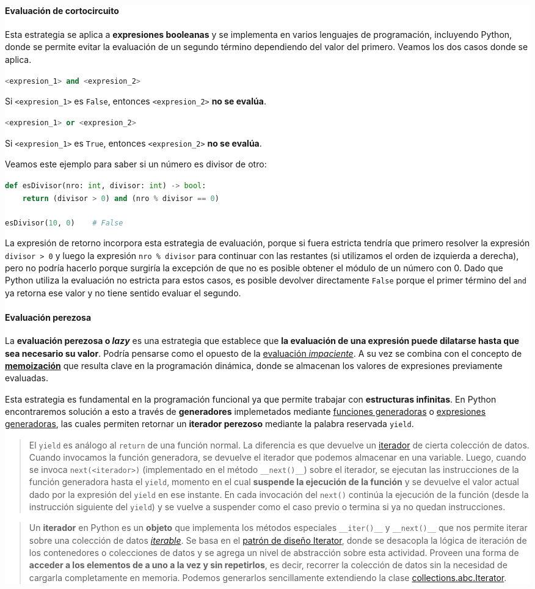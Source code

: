 #### Evaluación de cortocircuito
Esta estrategia se aplica a **expresiones booleanas** y se implementa en varios lenguajes de programación, incluyendo Python, donde se permite evitar la evaluación de un segundo término dependiendo del valor del primero. Veamos los dos casos donde se aplica.

```python
<expresion_1> and <expresion_2>
```
Si `<expresion_1>` es `False`, entonces `<expresion_2>` **no se evalúa**.

```python
<expresion_1> or <expresion_2>
```
Si `<expresion_1>` es `True`, entonces `<expresion_2>` **no se evalúa**.

Veamos este ejemplo para saber si un número es divisor de otro:
```python
def esDivisor(nro: int, divisor: int) -> bool:
    return (divisor > 0) and (nro % divisor == 0)

esDivisor(10, 0)    # False
```
La expresión de retorno incorpora esta estrategia de evaluación, porque si fuera estricta tendría que primero resolver la expresión `divisor > 0` y luego la expresión `nro % divisor` para continuar con las restantes (si utilizamos el orden de izquierda a derecha), pero no podría hacerlo porque surgiría la excepción de que no es posible obtener el módulo de un número con 0. Dado que Python utiliza la evaluación no estricta para estos casos, es posible devolver directamente `False` porque el primer término del `and` ya retorna ese valor y no tiene sentido evaluar el segundo.

#### Evaluación perezosa
La **evaluación perezosa o _lazy_** es una estrategia que establece que **la evaluación de una expresión puede dilatarse hasta que sea necesario su valor**. Podría pensarse como el opuesto de la [evaluación _impaciente_](#evaluación-estricta). A su vez se combina con el concepto de [**memoización**](../02_recursion/README.md#memoizacion) que resulta clave en la programación dinámica, donde se almacenan los valores de expresiones previamente evaluadas.

Esta estrategia es fundamental en la programación funcional ya que permite trabajar con **estructuras infinitas**. En Python encontraremos solución a esto a través de **generadores** implemetados mediante [funciones generadoras](https://peps.python.org/pep-0255/) o [expresiones generadoras](https://peps.python.org/pep-0289/), las cuales permiten retornar un **iterador perezoso** mediante la palabra reservada `yield`.

> El `yield` es análogo al `return` de una función normal. La diferencia es que devuelve un [iterador](https://docs.python.org/3/glossary.html#term-iterator) de cierta colección de datos. Cuando invocamos la función generadora, se devuelve el iterador que podemos almacenar en una variable. Luego, cuando se invoca `next(<iterador>)` (implementado en el método `__next()__`) sobre el iterador, se ejecutan las instrucciones de la función generadora hasta el `yield`, momento en el cual **suspende la ejecución de la función** y se devuelve el valor actual dado por la expresión del `yield` en ese instante. En cada invocación del `next()` continúa la ejecución de la función (desde la instrucción siguiente del `yield`) y se vuelve a suspender como el caso previo o termina si ya no quedan instrucciones.

> Un **iterador** en Python es un **objeto** que implementa los métodos especiales `__iter()__` y `__next()__` que nos permite iterar sobre una colección de datos [_iterable_](https://docs.python.org/3/glossary.html#term-iterable). Se basa en el [patrón de diseño Iterator](https://en.wikipedia.org/wiki/Iterator_pattern), donde se desacopla la lógica de iteración de los contenedores o colecciones de datos y se agrega un nivel de abstracción sobre esta actividad. Proveen una forma de **acceder a los elementos de a uno a la vez y sin repetirlos**, es decir, recorrer la colección de datos sin la necesidad de cargarla completamente en memoria. Podemos generarlos sencillamente extendiendo la clase [collections.abc.Iterator](https://docs.python.org/3/library/collections.abc.html#collections.abc.Iterator).
